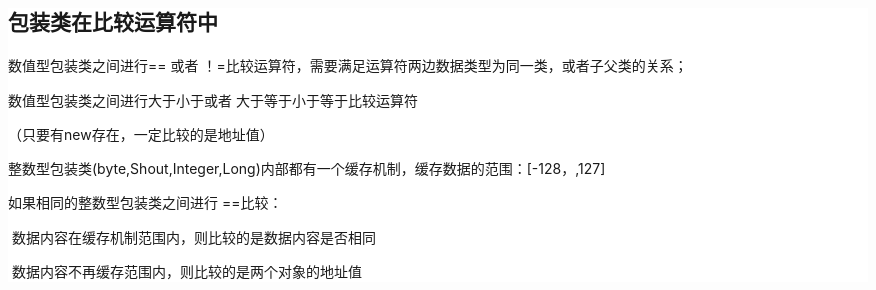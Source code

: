 


## 包装类在比较运算符中

数值型包装类之间进行== 或者 ！=比较运算符，需要满足运算符两边数据类型为同一类，或者子父类的关系；



数值型包装类之间进行大于小于或者 大于等于小于等于比较运算符



（只要有new存在，一定比较的是地址值）

整数型包装类(byte,Shout,Integer,Long)内部都有一个缓存机制，缓存数据的范围：[-128，,127]

如果相同的整数型包装类之间进行 ==比较：

​	数据内容在缓存机制范围内，则比较的是数据内容是否相同

​	数据内容不再缓存范围内，则比较的是两个对象的地址值
